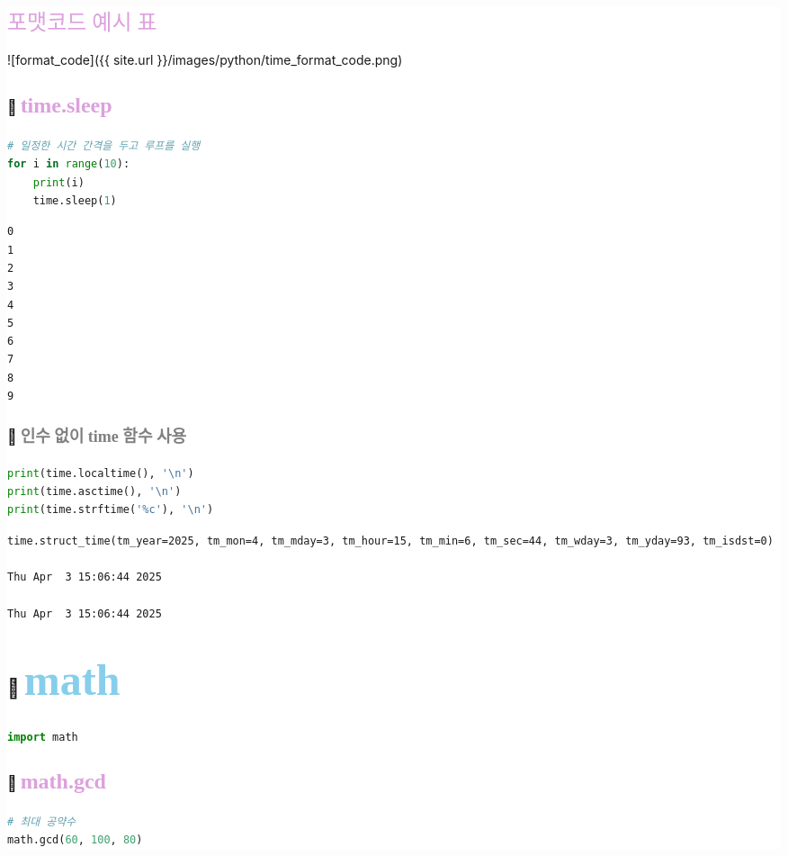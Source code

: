 <font color='plum' face='BMJUAOTF' size='5'>포맷코드 예시 표</font>

![format_code]({{ site.url }}/images/python/time_format_code.png)

### 🥝 <font color='plum' face='BMJUAOTF' size='5'>time.sleep</font>

```python
# 일정한 시간 간격을 두고 루프를 실행
for i in range(10):
    print(i)
    time.sleep(1)
```

    0
    1
    2
    3
    4
    5
    6
    7
    8
    9

### 🥝 <font color='gray' face='BMJUAOTF' size='4'>인수 없이 time 함수 사용</font>

```python
print(time.localtime(), '\n')
print(time.asctime(), '\n')
print(time.strftime('%c'), '\n')
```

    time.struct_time(tm_year=2025, tm_mon=4, tm_mday=3, tm_hour=15, tm_min=6, tm_sec=44, tm_wday=3, tm_yday=93, tm_isdst=0)

    Thu Apr  3 15:06:44 2025

    Thu Apr  3 15:06:44 2025

## 🍓 <font color='skyblue' face='BMJUAOTF' size='7'>math</font>

```python
import math
```

### 🥝 <font color='plum' face='BMJUAOTF' size='5'>math.gcd</font>

```python
# 최대 공약수
math.gcd(60, 100, 80)
```
